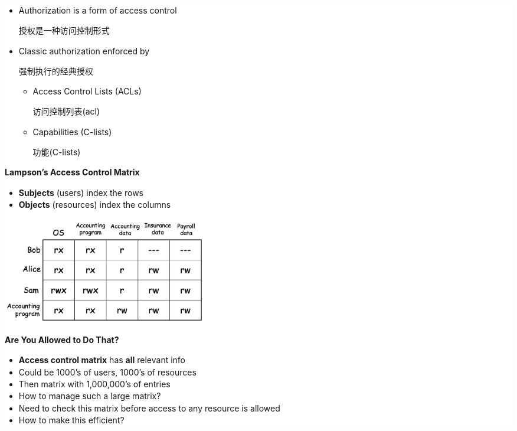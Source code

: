 * Authorization is a form of access control 

  授权是一种访问控制形式

* Classic authorization enforced by 

  强制执行的经典授权

  * Access Control Lists (ACLs)

    访问控制列表(acl)

  * Capabilities (C-lists)

    功能(C-lists)



**Lampson’s Access Control Matrix**

* **Subjects** (users) index the rows
* **Objects** (resources) index the columns 

<img src="./Lecture 10/Screenshot 2023-11-07 at 20.54.48.png" alt="Screenshot 2023-11-07 at 20.54.48" style="zoom: 33%;" />





**Are You Allowed to Do That?** 

* **Access control matrix** has **all** relevant info
* Could be 1000’s of users, 1000’s of resources
* Then matrix with 1,000,000’s of entries
* How to manage such a large matrix?
* Need to check this matrix before access to any resource is allowed
* How to make this efficient?

